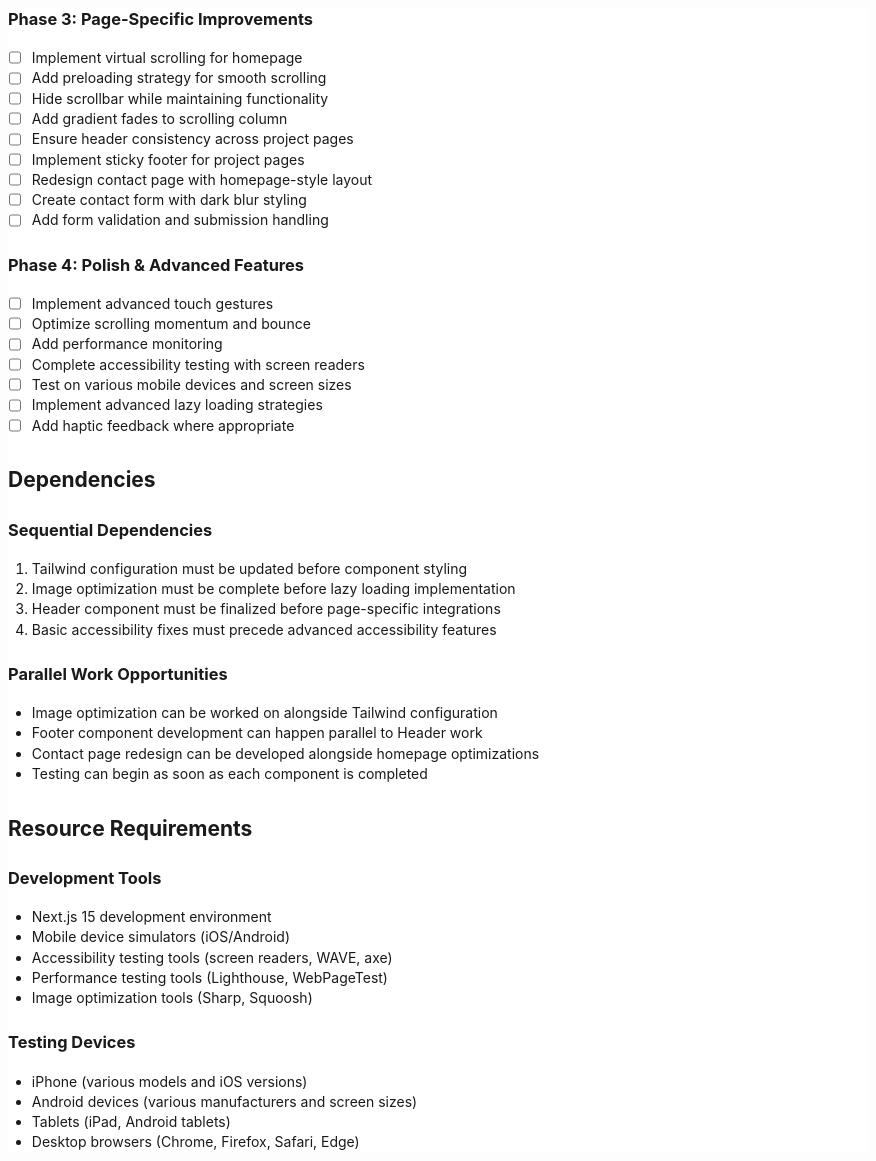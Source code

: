 ### Phase 3: Page-Specific Improvements
- [ ] Implement virtual scrolling for homepage
- [ ] Add preloading strategy for smooth scrolling
- [ ] Hide scrollbar while maintaining functionality
- [ ] Add gradient fades to scrolling column
- [ ] Ensure header consistency across project pages
- [ ] Implement sticky footer for project pages
- [ ] Redesign contact page with homepage-style layout
- [ ] Create contact form with dark blur styling
- [ ] Add form validation and submission handling

### Phase 4: Polish & Advanced Features
- [ ] Implement advanced touch gestures
- [ ] Optimize scrolling momentum and bounce
- [ ] Add performance monitoring
- [ ] Complete accessibility testing with screen readers
- [ ] Test on various mobile devices and screen sizes
- [ ] Implement advanced lazy loading strategies
- [ ] Add haptic feedback where appropriate

## Dependencies

### Sequential Dependencies
1. Tailwind configuration must be updated before component styling
2. Image optimization must be complete before lazy loading implementation
3. Header component must be finalized before page-specific integrations
4. Basic accessibility fixes must precede advanced accessibility features

### Parallel Work Opportunities
- Image optimization can be worked on alongside Tailwind configuration
- Footer component development can happen parallel to Header work
- Contact page redesign can be developed alongside homepage optimizations
- Testing can begin as soon as each component is completed

## Resource Requirements

### Development Tools
- Next.js 15 development environment
- Mobile device simulators (iOS/Android)
- Accessibility testing tools (screen readers, WAVE, axe)
- Performance testing tools (Lighthouse, WebPageTest)
- Image optimization tools (Sharp, Squoosh)

### Testing Devices
- iPhone (various models and iOS versions)
- Android devices (various manufacturers and screen sizes)
- Tablets (iPad, Android tablets)
- Desktop browsers (Chrome, Firefox, Safari, Edge)
